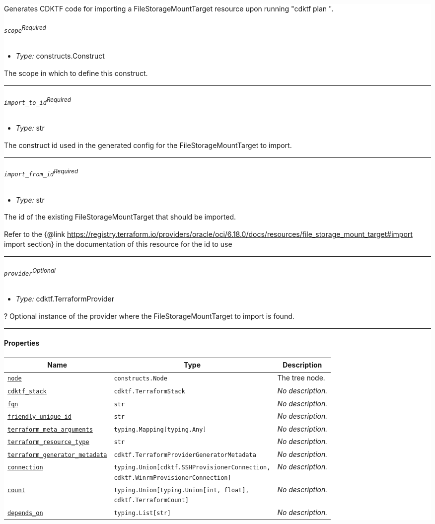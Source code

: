 Generates CDKTF code for importing a FileStorageMountTarget resource upon running "cdktf plan <stack-name>".

###### `scope`<sup>Required</sup> <a name="scope" id="rhizo-co-terraform-provider-oci.fileStorageMountTarget.FileStorageMountTarget.generateConfigForImport.parameter.scope"></a>

- *Type:* constructs.Construct

The scope in which to define this construct.

---

###### `import_to_id`<sup>Required</sup> <a name="import_to_id" id="rhizo-co-terraform-provider-oci.fileStorageMountTarget.FileStorageMountTarget.generateConfigForImport.parameter.importToId"></a>

- *Type:* str

The construct id used in the generated config for the FileStorageMountTarget to import.

---

###### `import_from_id`<sup>Required</sup> <a name="import_from_id" id="rhizo-co-terraform-provider-oci.fileStorageMountTarget.FileStorageMountTarget.generateConfigForImport.parameter.importFromId"></a>

- *Type:* str

The id of the existing FileStorageMountTarget that should be imported.

Refer to the {@link https://registry.terraform.io/providers/oracle/oci/6.18.0/docs/resources/file_storage_mount_target#import import section} in the documentation of this resource for the id to use

---

###### `provider`<sup>Optional</sup> <a name="provider" id="rhizo-co-terraform-provider-oci.fileStorageMountTarget.FileStorageMountTarget.generateConfigForImport.parameter.provider"></a>

- *Type:* cdktf.TerraformProvider

? Optional instance of the provider where the FileStorageMountTarget to import is found.

---

#### Properties <a name="Properties" id="Properties"></a>

| **Name** | **Type** | **Description** |
| --- | --- | --- |
| <code><a href="#rhizo-co-terraform-provider-oci.fileStorageMountTarget.FileStorageMountTarget.property.node">node</a></code> | <code>constructs.Node</code> | The tree node. |
| <code><a href="#rhizo-co-terraform-provider-oci.fileStorageMountTarget.FileStorageMountTarget.property.cdktfStack">cdktf_stack</a></code> | <code>cdktf.TerraformStack</code> | *No description.* |
| <code><a href="#rhizo-co-terraform-provider-oci.fileStorageMountTarget.FileStorageMountTarget.property.fqn">fqn</a></code> | <code>str</code> | *No description.* |
| <code><a href="#rhizo-co-terraform-provider-oci.fileStorageMountTarget.FileStorageMountTarget.property.friendlyUniqueId">friendly_unique_id</a></code> | <code>str</code> | *No description.* |
| <code><a href="#rhizo-co-terraform-provider-oci.fileStorageMountTarget.FileStorageMountTarget.property.terraformMetaArguments">terraform_meta_arguments</a></code> | <code>typing.Mapping[typing.Any]</code> | *No description.* |
| <code><a href="#rhizo-co-terraform-provider-oci.fileStorageMountTarget.FileStorageMountTarget.property.terraformResourceType">terraform_resource_type</a></code> | <code>str</code> | *No description.* |
| <code><a href="#rhizo-co-terraform-provider-oci.fileStorageMountTarget.FileStorageMountTarget.property.terraformGeneratorMetadata">terraform_generator_metadata</a></code> | <code>cdktf.TerraformProviderGeneratorMetadata</code> | *No description.* |
| <code><a href="#rhizo-co-terraform-provider-oci.fileStorageMountTarget.FileStorageMountTarget.property.connection">connection</a></code> | <code>typing.Union[cdktf.SSHProvisionerConnection, cdktf.WinrmProvisionerConnection]</code> | *No description.* |
| <code><a href="#rhizo-co-terraform-provider-oci.fileStorageMountTarget.FileStorageMountTarget.property.count">count</a></code> | <code>typing.Union[typing.Union[int, float], cdktf.TerraformCount]</code> | *No description.* |
| <code><a href="#rhizo-co-terraform-provider-oci.fileStorageMountTarget.FileStorageMountTarget.property.dependsOn">depends_on</a></code> | <code>typing.List[str]</code> | *No description.* |